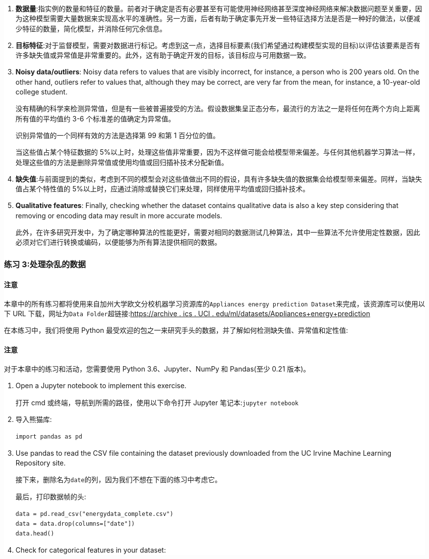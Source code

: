 1.  **数据量**:指实例的数量和特征的数量。前者对于确定是否有必要甚至有可能使用神经网络甚至深度神经网络来解决数据问题至关重要，因为这种模型需要大量数据来实现高水平的准确性。另一方面，后者有助于确定事先开发一些特征选择方法是否是一种好的做法，以便减少特征的数量，简化模型，并消除任何冗余信息。
2.  **目标特征**:对于监督模型，需要对数据进行标记。考虑到这一点，选择目标要素(我们希望通过构建模型实现的目标)以评估该要素是否有许多缺失值或异常值是非常重要的。此外，这有助于确定开发的目标，该目标应与可用数据一致。
3.  **Noisy data/outliers**: Noisy data refers to values that are visibly incorrect, for instance, a person who is 200 years old. On the other hand, outliers refer to values that, although they may be correct, are very far from the mean, for instance, a 10-year-old college student.

    没有精确的科学来检测异常值，但是有一些被普遍接受的方法。假设数据集呈正态分布，最流行的方法之一是将任何在两个方向上距离所有值的平均值约 3-6 个标准差的值确定为异常值。

    识别异常值的一个同样有效的方法是选择第 99 和第 1 百分位的值。

    当这些值占某个特征数据的 5%以上时，处理这些值非常重要，因为不这样做可能会给模型带来偏差。与任何其他机器学习算法一样，处理这些值的方法是删除异常值或使用均值或回归插补技术分配新值。

4.  **缺失值**:与前面提到的类似，考虑到不同的模型会对这些值做出不同的假设，具有许多缺失值的数据集会给模型带来偏差。同样，当缺失值占某个特性值的 5%以上时，应通过消除或替换它们来处理，同样使用平均值或回归插补技术。
5.  **Qualitative features**: Finally, checking whether the dataset contains qualitative data is also a key step considering that removing or encoding data may result in more accurate models.

    此外，在许多研究开发中，为了确定哪种算法的性能更好，需要对相同的数据测试几种算法，其中一些算法不允许使用定性数据，因此必须对它们进行转换或编码，以便能够为所有算法提供相同的数据。

### 练习 3:处理杂乱的数据

#### 注意

本章中的所有练习都将使用来自加州大学欧文分校机器学习资源库的`Appliances energy prediction Dataset`来完成，该资源库可以使用以下 URL 下载，网址为`Data Folder`超链接:[https://archive . ics . UCI . edu/ml/datasets/Appliances+energy+prediction](https://archive.ics.uci.edu/ml/datasets/Appliances+energy+prediction )

在本练习中，我们将使用 Python 最受欢迎的包之一来研究手头的数据，并了解如何检测缺失值、异常值和定性值:

#### 注意

对于本章中的练习和活动，您需要使用 Python 3.6、Jupyter、NumPy 和 Pandas(至少 0.21 版本)。

1.  Open a Jupyter notebook to implement this exercise.

    打开 cmd 或终端，导航到所需的路径，使用以下命令打开 Jupyter 笔记本:`jupyter notebook`

2.  导入熊猫库:

    ```
    import pandas as pd
    ```

3.  Use pandas to read the CSV file containing the dataset previously downloaded from the UC Irvine Machine Learning Repository site.

    接下来，删除名为`date`的列，因为我们不想在下面的练习中考虑它。

    最后，打印数据帧的头:

    ```
    data = pd.read_csv("energydata_complete.csv")
    data = data.drop(columns=["date"])
    data.head()
    ```

4.  Check for categorical features in your dataset:
